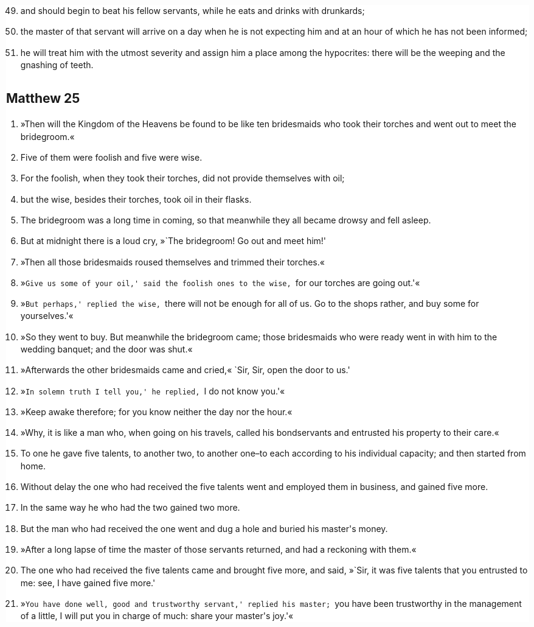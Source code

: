 49. and should begin to beat his fellow servants, while he eats and drinks with drunkards;

50. the master of that servant will arrive on a day when he is not expecting him and at an hour of which he has not been informed;

51. he will treat him with the utmost severity and assign him a place among the hypocrites: there will be the weeping and the gnashing of teeth.

## Matthew 25

1. »Then will the Kingdom of the Heavens be found to be like ten bridesmaids who took their torches and went out to meet the bridegroom.«

2. Five of them were foolish and five were wise.

3. For the foolish, when they took their torches, did not provide themselves with oil;

4. but the wise, besides their torches, took oil in their flasks.

5. The bridegroom was a long time in coming, so that meanwhile they all became drowsy and fell asleep.

6. But at midnight there is a loud cry, »`The bridegroom! Go out and meet him!'

7. »Then all those bridesmaids roused themselves and trimmed their torches.«

8. »`Give us some of your oil,' said the foolish ones to the wise, `for our torches are going out.'«

9. »`But perhaps,' replied the wise, `there will not be enough for all of us. Go to the shops rather, and buy some for yourselves.'«

10. »So they went to buy. But meanwhile the bridegroom came; those bridesmaids who were ready went in with him to the wedding banquet; and the door was shut.«

11. »Afterwards the other bridesmaids came and cried,« `Sir, Sir, open the door to us.'

12. »`In solemn truth I tell you,' he replied, `I do not know you.'«

13. »Keep awake therefore; for you know neither the day nor the hour.«

14. »Why, it is like a man who, when going on his travels, called his bondservants and entrusted his property to their care.«

15. To one he gave five talents, to another two, to another one–to each according to his individual capacity; and then started from home.

16. Without delay the one who had received the five talents went and employed them in business, and gained five more.

17. In the same way he who had the two gained two more.

18. But the man who had received the one went and dug a hole and buried his master's money.

19. »After a long lapse of time the master of those servants returned, and had a reckoning with them.«

20. The one who had received the five talents came and brought five more, and said, »`Sir, it was five talents that you entrusted to me: see, I have gained five more.'

21. »`You have done well, good and trustworthy servant,' replied his master; `you have been trustworthy in the management of a little, I will put you in charge of much: share your master's joy.'«
